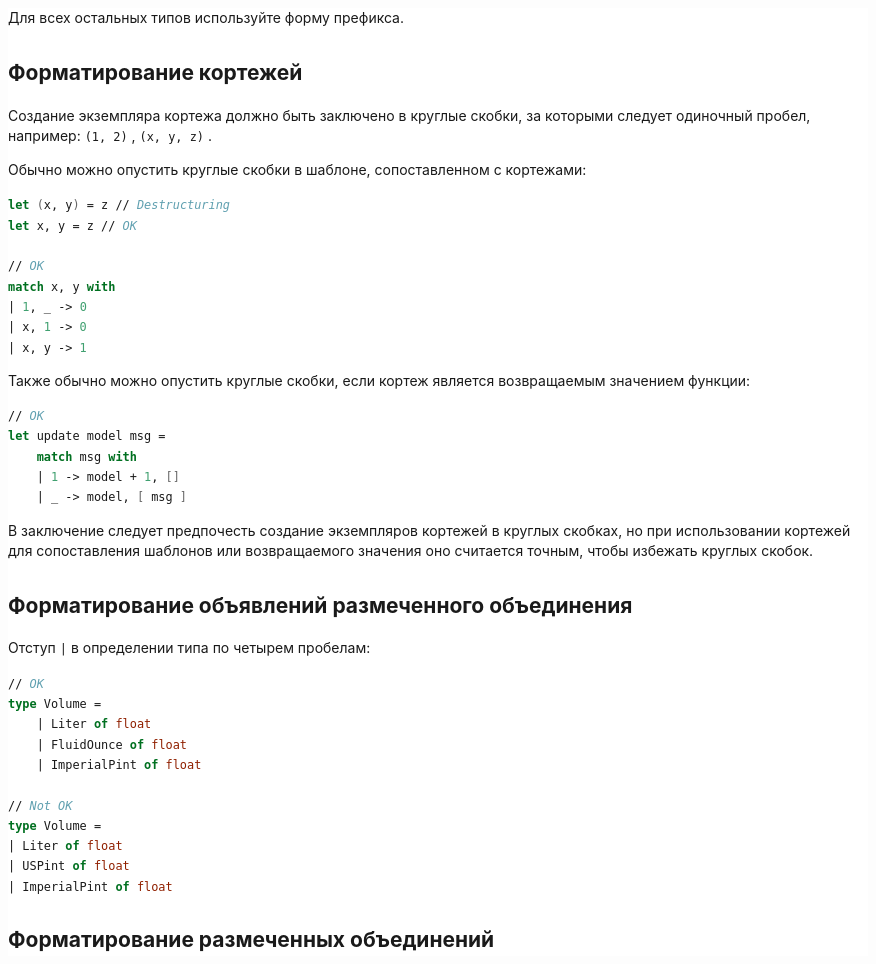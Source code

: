 Для всех остальных типов используйте форму префикса.

## <a name="formatting-tuples"></a>Форматирование кортежей

Создание экземпляра кортежа должно быть заключено в круглые скобки, за которыми следует одиночный пробел, например: `(1, 2)` , `(x, y, z)` .

Обычно можно опустить круглые скобки в шаблоне, сопоставленном с кортежами:

```fsharp
let (x, y) = z // Destructuring
let x, y = z // OK

// OK
match x, y with
| 1, _ -> 0
| x, 1 -> 0
| x, y -> 1
```

Также обычно можно опустить круглые скобки, если кортеж является возвращаемым значением функции:

```fsharp
// OK
let update model msg =
    match msg with
    | 1 -> model + 1, []
    | _ -> model, [ msg ]
```

В заключение следует предпочесть создание экземпляров кортежей в круглых скобках, но при использовании кортежей для сопоставления шаблонов или возвращаемого значения оно считается точным, чтобы избежать круглых скобок.

## <a name="formatting-discriminated-union-declarations"></a>Форматирование объявлений размеченного объединения

Отступ `|` в определении типа по четырем пробелам:

```fsharp
// OK
type Volume =
    | Liter of float
    | FluidOunce of float
    | ImperialPint of float

// Not OK
type Volume =
| Liter of float
| USPint of float
| ImperialPint of float
```

## <a name="formatting-discriminated-unions"></a>Форматирование размеченных объединений
